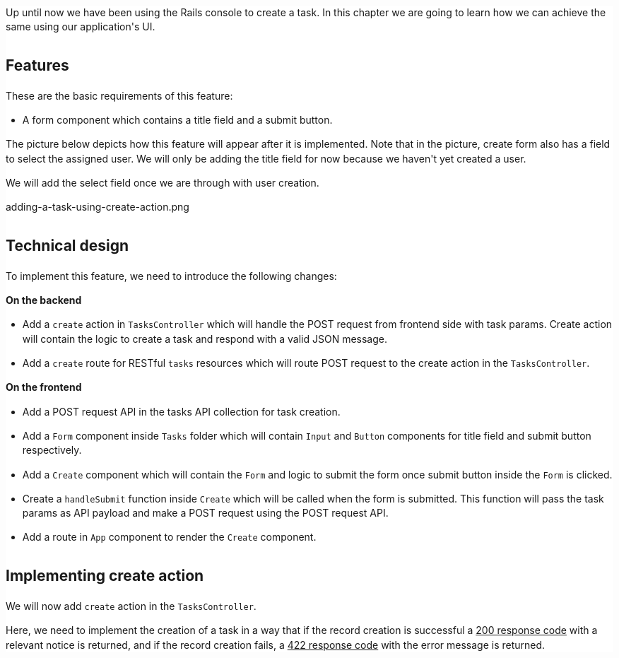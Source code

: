 Up until now we have been using the Rails console to create a task. In this
chapter we are going to learn how we can achieve the same using our
application's UI.

## Features

These are the basic requirements of this feature:

- A form component which contains a title field and a submit button.

The picture below depicts how this feature will appear after it is implemented.
Note that in the picture, create form also has a field to select the assigned
user. We will only be adding the title field for now because we haven't yet
created a user.

We will add the select field once we are through with user creation.

<image>adding-a-task-using-create-action.png</image>

## Technical design

To implement this feature, we need to introduce the following changes:

**On the backend**

- Add a `create` action in `TasksController` which will handle the POST request
  from frontend side with task params. Create action will contain the logic to
  create a task and respond with a valid JSON message.

- Add a `create` route for RESTful `tasks` resources which will route POST
  request to the create action in the `TasksController`.

**On the frontend**

- Add a POST request API in the tasks API collection for task creation.

- Add a `Form` component inside `Tasks` folder which will contain `Input` and
  `Button` components for title field and submit button respectively.

- Add a `Create` component which will contain the `Form` and logic to submit the
  form once submit button inside the `Form` is clicked.

- Create a `handleSubmit` function inside `Create` which will be called when the
  form is submitted. This function will pass the task params as API payload and
  make a POST request using the POST request API.

- Add a route in `App` component to render the `Create` component.

## Implementing create action

We will now add `create` action in the `TasksController`.

Here, we need to implement the creation of a task in a way that if the record
creation is successful a
[200 response code](https://developer.mozilla.org/en-US/docs/Web/HTTP/Status/200)
with a relevant notice is returned, and if the record creation fails, a
[422 response code](https://developer.mozilla.org/en-US/docs/Web/HTTP/Status/422)
with the error message is returned.
